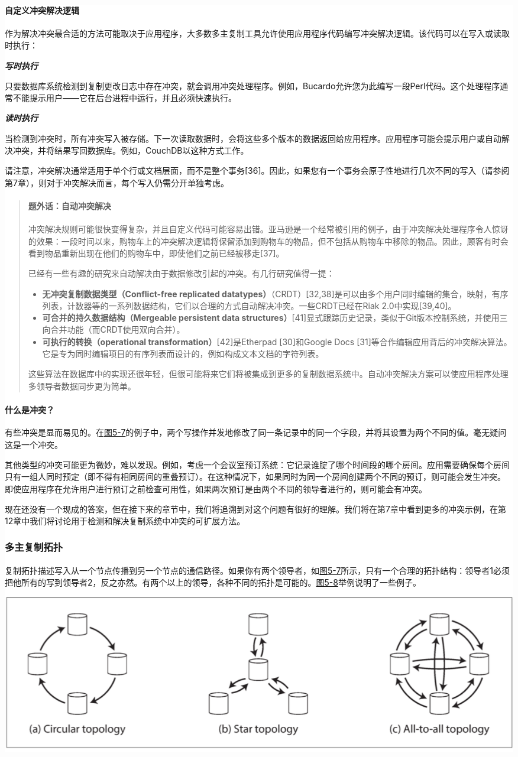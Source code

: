 

#### 自定义冲突解决逻辑

作为解决冲突最合适的方法可能取决于应用程序，大多数多主复制工具允许使用应用程序代码编写冲突解决逻辑。该代码可以在写入或读取时执行：

***写时执行***

只要数据库系统检测到复制更改日志中存在冲突，就会调用冲突处理程序。例如，Bucardo允许您为此编写一段Perl代码。这个处理程序通常不能提示用户——它在后台进程中运行，并且必须快速执行。

***读时执行***

当检测到冲突时，所有冲突写入被存储。下一次读取数据时，会将这些多个版本的数据返回给应用程序。应用程序可能会提示用户或自动解决冲突，并将结果写回数据库。例如，CouchDB以这种方式工作。

请注意，冲突解决通常适用于单个行或文档层面，而不是整个事务[36]。因此，如果您有一个事务会原子性地进行几次不同的写入（请参阅第7章），则对于冲突解决而言，每个写入仍需分开单独考虑。



> #### 题外话：自动冲突解决
>
> 冲突解决规则可能很快变得复杂，并且自定义代码可能容易出错。亚马逊是一个经常被引用的例子，由于冲突解决处理程序令人惊讶的效果：一段时间以来，购物车上的冲突解决逻辑将保留添加到购物车的物品，但不包括从购物车中移除的物品。因此，顾客有时会看到物品重新出现在他们的购物车中，即使他们之前已经被移走[37]。
>
> 已经有一些有趣的研究来自动解决由于数据修改引起的冲突。有几行研究值得一提：
>
> * **无冲突复制数据类型（Conflict-free replicated datatypes）**（CRDT）[32,38]是可以由多个用户同时编辑的集合，映射，有序列表，计数器等的一系列数据结构，它们以合理的方式自动解决冲突。一些CRDT已经在Riak 2.0中实现[39,40]。
> * **可合并的持久数据结构（Mergeable persistent data structures）**[41]显式跟踪历史记录，类似于Git版本控制系统，并使用三向合并功能（而CRDT使用双向合并）。
> * **可执行的转换（operational transformation）**[42]是Etherpad [30]和Google Docs [31]等合作编辑应用背后的冲突解决算法。它是专为同时编辑项目的有序列表而设计的，例如构成文本文档的字符列表。
>
> 这些算法在数据库中的实现还很年轻，但很可能将来它们将被集成到更多的复制数据系统中。自动冲突解决方案可以使应用程序处理多领导者数据同步更为简单。
>



#### 什么是冲突？

有些冲突是显而易见的。在[图5-7](img/fig5-7.png)的例子中，两个写操作并发地修改了同一条记录中的同一个字段，并将其设置为两个不同的值。毫无疑问这是一个冲突。

其他类型的冲突可能更为微妙，难以发现。例如，考虑一个会议室预订系统：它记录谁腚了哪个时间段的哪个房间。应用需要确保每个房间只有一组人同时预定（即不得有相同房间的重叠预订）。在这种情况下，如果同时为同一个房间创建两个不同的预订，则可能会发生冲突。即使应用程序在允许用户进行预订之前检查可用性，如果两次预订是由两个不同的领导者进行的，则可能会有冲突。

现在还没有一个现成的答案，但在接下来的章节中，我们将追溯到对这个问题有很好的理解。我们将在第7章中看到更多的冲突示例，在第12章中我们将讨论用于检测和解决复制系统中冲突的可扩展方法。



### 多主复制拓扑

复制拓扑描述写入从一个节点传播到另一个节点的通信路径。如果你有两个领导者，如[图5-7]()所示，只有一个合理的拓扑结构：领导者1必须把他所有的写到领导者2，反之亦然。有两个以上的领导，各种不同的拓扑是可能的。[图5-8]()举例说明了一些例子。

![](img/fig5-8.png)


[^i]: 不同的人对**热hot**，**温warn**，**冷cold** 备份服务器有不同的定义。 例如在PostgreSQL中，**热备（hot standby）**指的是能接受客户端读请求的副本。而**温备（warm standby）**只是追随领导者，但不处理客户端的任何查询。 就本书而言差异并不重要。
  [^ii]: 这种机制称为**击剑（fencing）**，充满感情的术语是：***爆彼之头（STONITH，Shoot The Other Node In The Head）***。
[^iii]: 道格拉斯·特里（Douglas Terry）等人创造了术语最终一致性。 [24] 并经由Werner Vogels [22]推广，成为许多NoSQL项目的战吼。 然而，不只有NoSQL数据库是最终一致的：关系型数据库中的异步复制追随者也有相同的特性。
[^iv]: 如果数据库被分区（见第6章），每个分区都有一个领导。 不同的分区可能在不同的节点上有其领导者，但是每个分区必须有一个领导者节点。
[^v]: 不要与星型模式混淆（请参阅第93页的“星星和雪花：分析模式”），其中描述了数据模型的结构，而不是节点之间的通信拓扑。
[^vi]: Dynamo不适用于Amazon以外的用户。 令人困惑的是，AWS提供了一个名为DynamoDB的托管数据库产品，它使用了完全不同的体系结构：它基于单引导程序复制。
[^vii]: 有时候这种法定人数被称为严格的法定人数，相对“松散的法定人数”而言（见“[松散法定人数与带提示的接力](#松散法定人数与带提示的接力)”）